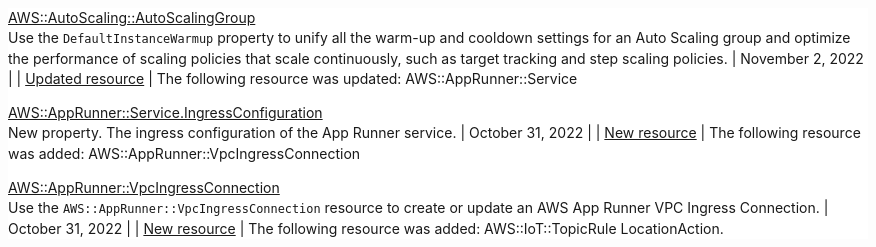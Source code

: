  [AWS::AutoScaling::AutoScalingGroup](https://docs.aws.amazon.com/AWSCloudFormation/latest/UserGuide/aws-properties-as-group.html)   
Use the `DefaultInstanceWarmup` property to unify all the warm\-up and cooldown settings for an Auto Scaling group and optimize the performance of scaling policies that scale continuously, such as target tracking and step scaling policies\.  | November 2, 2022 | 
| [Updated resource](AWS_AppRunner.md) | The following resource was updated: AWS::AppRunner::Service 

 [AWS::AppRunner::Service\.IngressConfiguration](https://docs.aws.amazon.com/AWSCloudFormation/latest/UserGuide/aws-resource-apprunner-service.html#cfn-apprunner-service-IngressConfiguration)   
New property\. The ingress configuration of the App Runner service\.  | October 31, 2022 | 
| [New resource](AWS_AppRunner.md) | The following resource was added: AWS::AppRunner::VpcIngressConnection 

 [AWS::AppRunner::VpcIngressConnection](https://docs.aws.amazon.com/AWSCloudFormation/latest/UserGuide/aws-resource-apprunner-vpcingressconnection.html)   
Use the `AWS::AppRunner::VpcIngressConnection` resource to create or update an AWS App Runner VPC Ingress Connection\.  | October 31, 2022 | 
| [New resource](AWS_IoT.md) | The following resource was added: AWS::IoT::TopicRule LocationAction\. 

